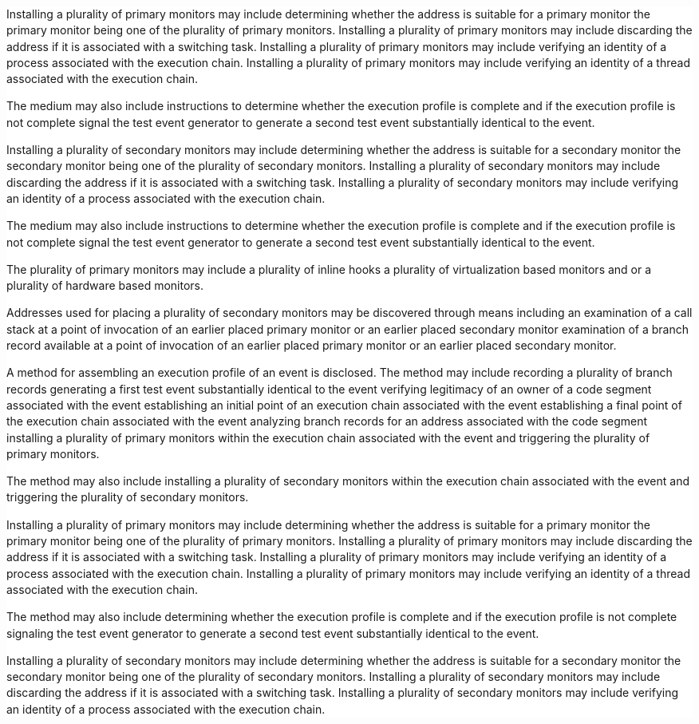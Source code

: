 Installing a plurality of primary monitors may include determining whether the address is suitable for a primary monitor the primary monitor being one of the plurality of primary monitors. Installing a plurality of primary monitors may include discarding the address if it is associated with a switching task. Installing a plurality of primary monitors may include verifying an identity of a process associated with the execution chain. Installing a plurality of primary monitors may include verifying an identity of a thread associated with the execution chain.

The medium may also include instructions to determine whether the execution profile is complete and if the execution profile is not complete signal the test event generator to generate a second test event substantially identical to the event.

Installing a plurality of secondary monitors may include determining whether the address is suitable for a secondary monitor the secondary monitor being one of the plurality of secondary monitors. Installing a plurality of secondary monitors may include discarding the address if it is associated with a switching task. Installing a plurality of secondary monitors may include verifying an identity of a process associated with the execution chain.

The medium may also include instructions to determine whether the execution profile is complete and if the execution profile is not complete signal the test event generator to generate a second test event substantially identical to the event.

The plurality of primary monitors may include a plurality of inline hooks a plurality of virtualization based monitors and or a plurality of hardware based monitors.

Addresses used for placing a plurality of secondary monitors may be discovered through means including an examination of a call stack at a point of invocation of an earlier placed primary monitor or an earlier placed secondary monitor examination of a branch record available at a point of invocation of an earlier placed primary monitor or an earlier placed secondary monitor.

A method for assembling an execution profile of an event is disclosed. The method may include recording a plurality of branch records generating a first test event substantially identical to the event verifying legitimacy of an owner of a code segment associated with the event establishing an initial point of an execution chain associated with the event establishing a final point of the execution chain associated with the event analyzing branch records for an address associated with the code segment installing a plurality of primary monitors within the execution chain associated with the event and triggering the plurality of primary monitors.

The method may also include installing a plurality of secondary monitors within the execution chain associated with the event and triggering the plurality of secondary monitors.

Installing a plurality of primary monitors may include determining whether the address is suitable for a primary monitor the primary monitor being one of the plurality of primary monitors. Installing a plurality of primary monitors may include discarding the address if it is associated with a switching task. Installing a plurality of primary monitors may include verifying an identity of a process associated with the execution chain. Installing a plurality of primary monitors may include verifying an identity of a thread associated with the execution chain.

The method may also include determining whether the execution profile is complete and if the execution profile is not complete signaling the test event generator to generate a second test event substantially identical to the event.

Installing a plurality of secondary monitors may include determining whether the address is suitable for a secondary monitor the secondary monitor being one of the plurality of secondary monitors. Installing a plurality of secondary monitors may include discarding the address if it is associated with a switching task. Installing a plurality of secondary monitors may include verifying an identity of a process associated with the execution chain.
